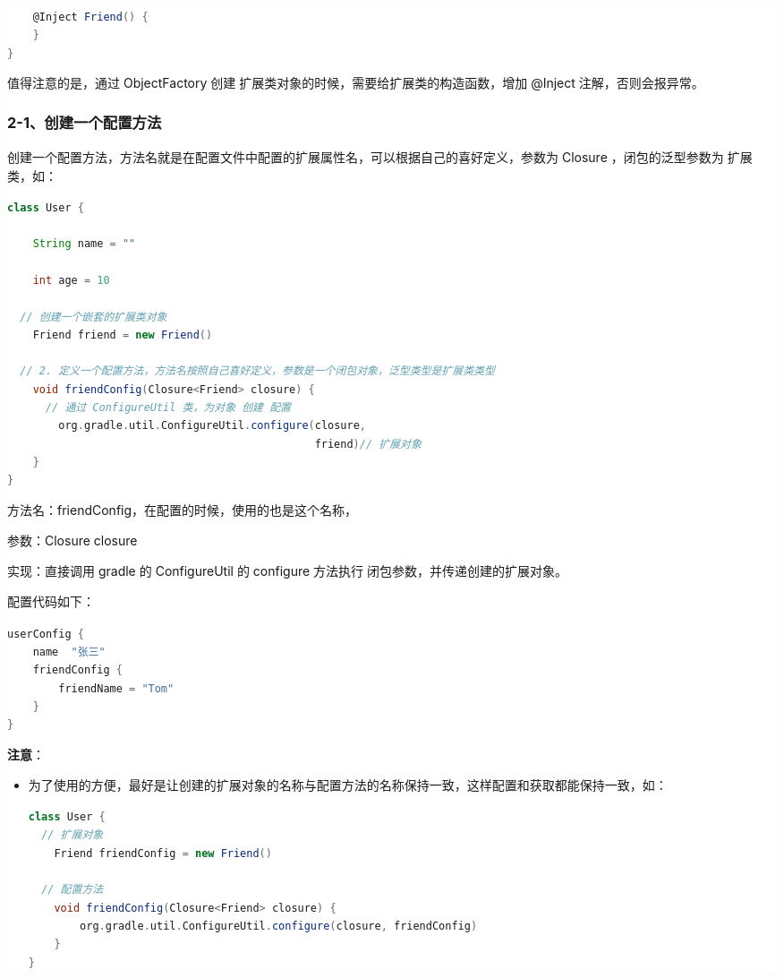   ```groovy
      @Inject Friend() {
      }
  }
  ```

  值得注意的是，通过 ObjectFactory 创建 扩展类对象的时候，需要给扩展类的构造函数，增加 @Inject 注解，否则会报异常。

### 2-1、创建一个配置方法

创建一个配置方法，方法名就是在配置文件中配置的扩展属性名，可以根据自己的喜好定义，参数为 Closure ，闭包的泛型参数为 扩展类，如：

```groovy
class User {

    String name = ""

    int age = 10
  
  // 创建一个嵌套的扩展类对象
    Friend friend = new Friend()

  // 2. 定义一个配置方法，方法名按照自己喜好定义，参数是一个闭包对象，泛型类型是扩展类类型
    void friendConfig(Closure<Friend> closure) {
      // 通过 ConfigureUtil 类，为对象 创建 配置
        org.gradle.util.ConfigureUtil.configure(closure, 
                                                friend)// 扩展对象
    }
}
```

方法名：friendConfig，在配置的时候，使用的也是这个名称，

参数：Closure<Friend> closure 

实现：直接调用 gradle 的 ConfigureUtil 的 configure 方法执行 闭包参数，并传递创建的扩展对象。

配置代码如下：

```groovy
userConfig {
    name  "张三"
    friendConfig {
        friendName = "Tom"
    }
}
```

**注意**：

* 为了使用的方便，最好是让创建的扩展对象的名称与配置方法的名称保持一致，这样配置和获取都能保持一致，如：

  ```groovy
  class User {
    // 扩展对象
      Friend friendConfig = new Friend()
  
    // 配置方法
      void friendConfig(Closure<Friend> closure) {
          org.gradle.util.ConfigureUtil.configure(closure, friendConfig)
      }
  }
  ```

